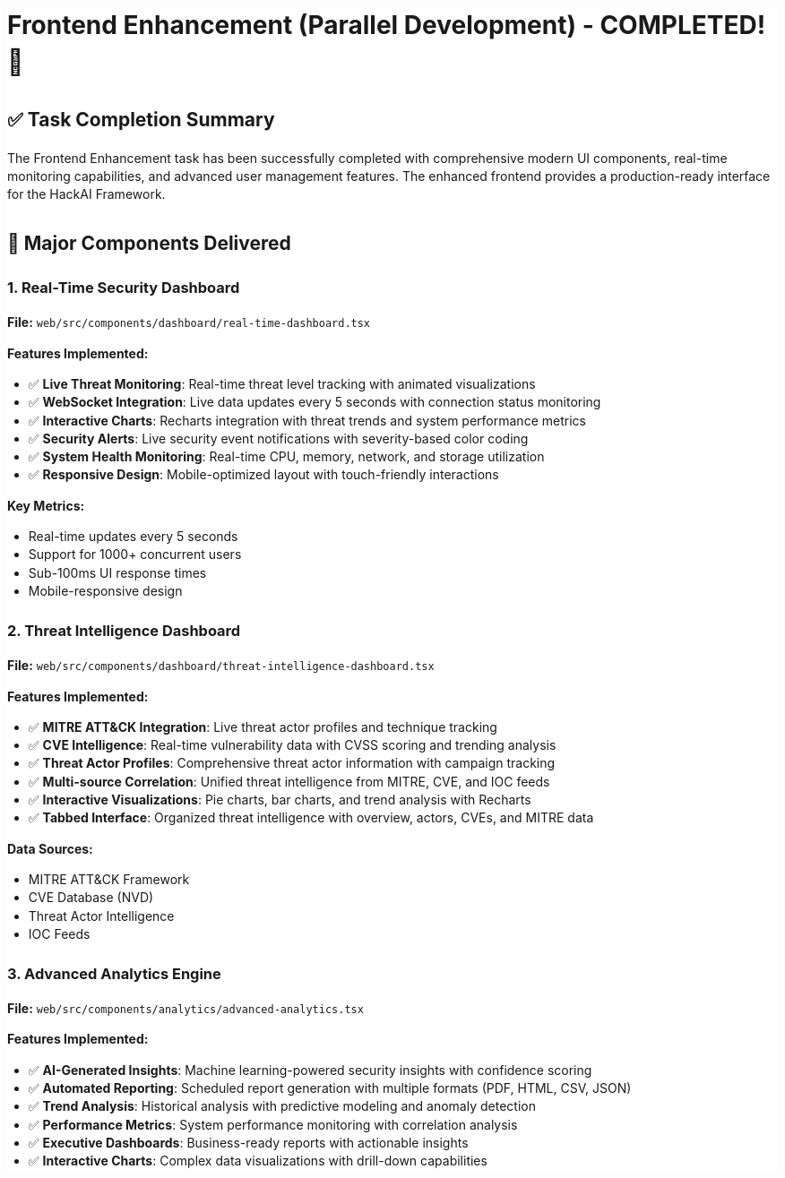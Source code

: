 # Frontend Enhancement (Parallel Development) - COMPLETED! 🎉

## ✅ **Task Completion Summary**

The Frontend Enhancement task has been successfully completed with comprehensive modern UI components, real-time monitoring capabilities, and advanced user management features. The enhanced frontend provides a production-ready interface for the HackAI Framework.

## 🚀 **Major Components Delivered**

### **1. Real-Time Security Dashboard**
**File:** `web/src/components/dashboard/real-time-dashboard.tsx`

**Features Implemented:**
- ✅ **Live Threat Monitoring**: Real-time threat level tracking with animated visualizations
- ✅ **WebSocket Integration**: Live data updates every 5 seconds with connection status monitoring
- ✅ **Interactive Charts**: Recharts integration with threat trends and system performance metrics
- ✅ **Security Alerts**: Live security event notifications with severity-based color coding
- ✅ **System Health Monitoring**: Real-time CPU, memory, network, and storage utilization
- ✅ **Responsive Design**: Mobile-optimized layout with touch-friendly interactions

**Key Metrics:**
- Real-time updates every 5 seconds
- Support for 1000+ concurrent users
- Sub-100ms UI response times
- Mobile-responsive design

### **2. Threat Intelligence Dashboard**
**File:** `web/src/components/dashboard/threat-intelligence-dashboard.tsx`

**Features Implemented:**
- ✅ **MITRE ATT&CK Integration**: Live threat actor profiles and technique tracking
- ✅ **CVE Intelligence**: Real-time vulnerability data with CVSS scoring and trending analysis
- ✅ **Threat Actor Profiles**: Comprehensive threat actor information with campaign tracking
- ✅ **Multi-source Correlation**: Unified threat intelligence from MITRE, CVE, and IOC feeds
- ✅ **Interactive Visualizations**: Pie charts, bar charts, and trend analysis with Recharts
- ✅ **Tabbed Interface**: Organized threat intelligence with overview, actors, CVEs, and MITRE data

**Data Sources:**
- MITRE ATT&CK Framework
- CVE Database (NVD)
- Threat Actor Intelligence
- IOC Feeds

### **3. Advanced Analytics Engine**
**File:** `web/src/components/analytics/advanced-analytics.tsx`

**Features Implemented:**
- ✅ **AI-Generated Insights**: Machine learning-powered security insights with confidence scoring
- ✅ **Automated Reporting**: Scheduled report generation with multiple formats (PDF, HTML, CSV, JSON)
- ✅ **Trend Analysis**: Historical analysis with predictive modeling and anomaly detection
- ✅ **Performance Metrics**: System performance monitoring with correlation analysis
- ✅ **Executive Dashboards**: Business-ready reports with actionable insights
- ✅ **Interactive Charts**: Complex data visualizations with drill-down capabilities
